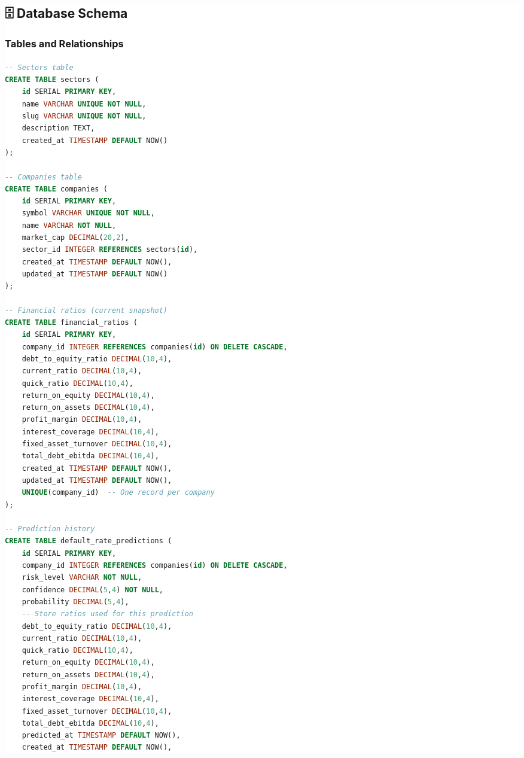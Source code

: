 
## 🗄️ Database Schema

### Tables and Relationships

```sql
-- Sectors table
CREATE TABLE sectors (
    id SERIAL PRIMARY KEY,
    name VARCHAR UNIQUE NOT NULL,
    slug VARCHAR UNIQUE NOT NULL,
    description TEXT,
    created_at TIMESTAMP DEFAULT NOW()
);

-- Companies table
CREATE TABLE companies (
    id SERIAL PRIMARY KEY,
    symbol VARCHAR UNIQUE NOT NULL,
    name VARCHAR NOT NULL,
    market_cap DECIMAL(20,2),
    sector_id INTEGER REFERENCES sectors(id),
    created_at TIMESTAMP DEFAULT NOW(),
    updated_at TIMESTAMP DEFAULT NOW()
);

-- Financial ratios (current snapshot)
CREATE TABLE financial_ratios (
    id SERIAL PRIMARY KEY,
    company_id INTEGER REFERENCES companies(id) ON DELETE CASCADE,
    debt_to_equity_ratio DECIMAL(10,4),
    current_ratio DECIMAL(10,4),
    quick_ratio DECIMAL(10,4),
    return_on_equity DECIMAL(10,4),
    return_on_assets DECIMAL(10,4),
    profit_margin DECIMAL(10,4),
    interest_coverage DECIMAL(10,4),
    fixed_asset_turnover DECIMAL(10,4),
    total_debt_ebitda DECIMAL(10,4),
    created_at TIMESTAMP DEFAULT NOW(),
    updated_at TIMESTAMP DEFAULT NOW(),
    UNIQUE(company_id)  -- One record per company
);

-- Prediction history
CREATE TABLE default_rate_predictions (
    id SERIAL PRIMARY KEY,
    company_id INTEGER REFERENCES companies(id) ON DELETE CASCADE,
    risk_level VARCHAR NOT NULL,
    confidence DECIMAL(5,4) NOT NULL,
    probability DECIMAL(5,4),
    -- Store ratios used for this prediction
    debt_to_equity_ratio DECIMAL(10,4),
    current_ratio DECIMAL(10,4),
    quick_ratio DECIMAL(10,4),
    return_on_equity DECIMAL(10,4),
    return_on_assets DECIMAL(10,4),
    profit_margin DECIMAL(10,4),
    interest_coverage DECIMAL(10,4),
    fixed_asset_turnover DECIMAL(10,4),
    total_debt_ebitda DECIMAL(10,4),
    predicted_at TIMESTAMP DEFAULT NOW(),
    created_at TIMESTAMP DEFAULT NOW(),
```